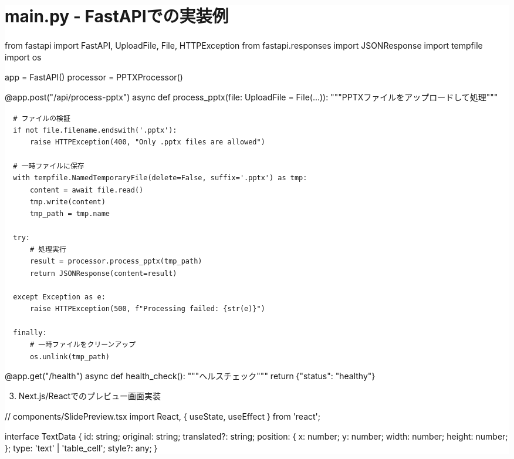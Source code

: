   # main.py - FastAPIでの実装例
  from fastapi import FastAPI, UploadFile, File, HTTPException
  from fastapi.responses import JSONResponse
  import tempfile
  import os

  app = FastAPI()
  processor = PPTXProcessor()

  @app.post("/api/process-pptx")
  async def process_pptx(file: UploadFile = File(...)):
      """PPTXファイルをアップロードして処理"""

      # ファイルの検証
      if not file.filename.endswith('.pptx'):
          raise HTTPException(400, "Only .pptx files are allowed")

      # 一時ファイルに保存
      with tempfile.NamedTemporaryFile(delete=False, suffix='.pptx') as tmp:
          content = await file.read()
          tmp.write(content)
          tmp_path = tmp.name

      try:
          # 処理実行
          result = processor.process_pptx(tmp_path)
          return JSONResponse(content=result)

      except Exception as e:
          raise HTTPException(500, f"Processing failed: {str(e)}")

      finally:
          # 一時ファイルをクリーンアップ
          os.unlink(tmp_path)

  @app.get("/health")
  async def health_check():
      """ヘルスチェック"""
      return {"status": "healthy"}

  3. Next.js/Reactでのプレビュー画面実装

  // components/SlidePreview.tsx
  import React, { useState, useEffect } from 'react';

  interface TextData {
    id: string;
    original: string;
    translated?: string;
    position: {
      x: number;
      y: number;
      width: number;
      height: number;
    };
    type: 'text' | 'table_cell';
    style?: any;
  }
